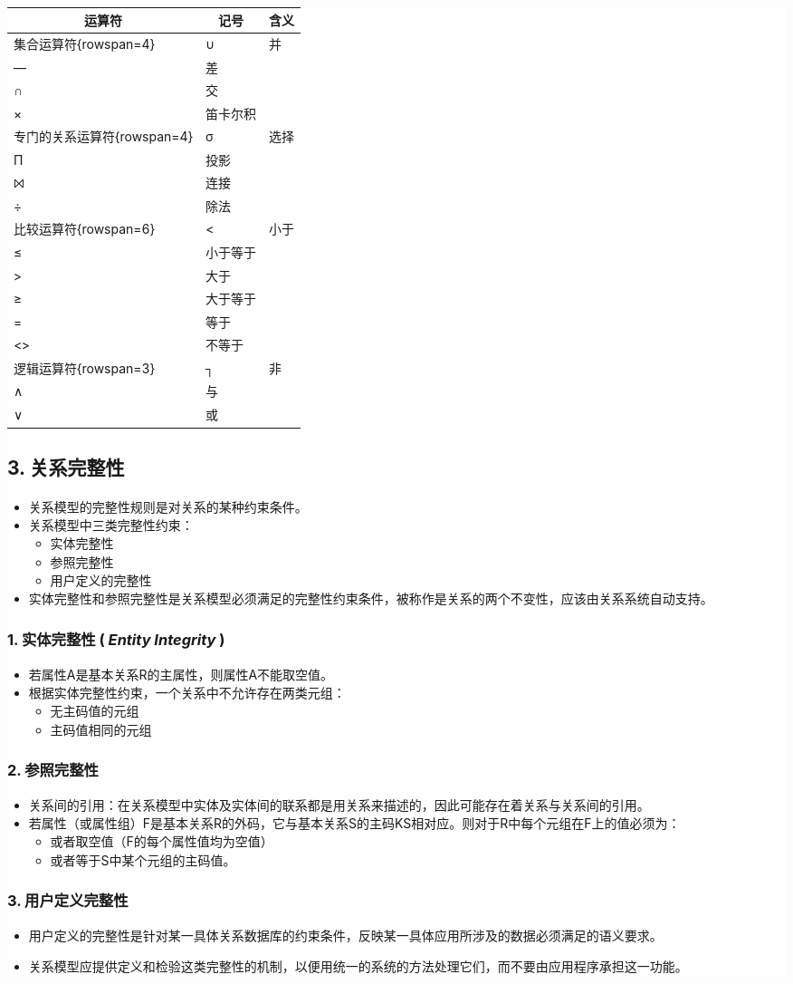 | 运算符 | 记号 | 含义 |
| -- | -- | -- |
| 集合运算符{rowspan=4} | ∪ | 并 |
| — | 差 |
| ∩ | 交 |
| × | 笛卡尔积 |
| 专门的关系运算符{rowspan=4} | σ | 选择 |
| Π | 投影 |
| ⨝ | 连接 |
| ÷ | 除法 |
| 比较运算符{rowspan=6} | < | 小于 |
| ≤ | 小于等于 |
| > | 大于 |
| ≥ | 大于等于 |
| = | 等于 | 
| <> | 不等于 | 
| 逻辑运算符{rowspan=3} | ┐ | 非 |
| ∧ | 与 |
| ∨ | 或 |




## 3. 关系完整性
* 关系模型的完整性规则是对关系的某种约束条件。
* 关系模型中三类完整性约束：
    * 实体完整性
    * 参照完整性
    * 用户定义的完整性
* 实体完整性和参照完整性是关系模型必须满足的完整性约束条件，被称作是关系的两个不变性，应该由关系系统自动支持。
### 1. 实体完整性 ( *Entity Integrity* )
* 若属性A是基本关系R的主属性，则属性A不能取空值。
* 根据实体完整性约束，一个关系中不允许存在两类元组：
    * 无主码值的元组
    * 主码值相同的元组

### 2. 参照完整性 
* 关系间的引用：在关系模型中实体及实体间的联系都是用关系来描述的，因此可能存在着关系与关系间的引用。
* 若属性（或属性组）F是基本关系R的外码，它与基本关系S的主码KS相对应。则对于R中每个元组在F上的值必须为：
    * 或者取空值（F的每个属性值均为空值）
    * 或者等于S中某个元组的主码值。

### 3. 用户定义完整性

* 用户定义的完整性是针对某一具体关系数据库的约束条件，反映某一具体应用所涉及的数据必须满足的语义要求。

* 关系模型应提供定义和检验这类完整性的机制，以便用统一的系统的方法处理它们，而不要由应用程序承担这一功能。